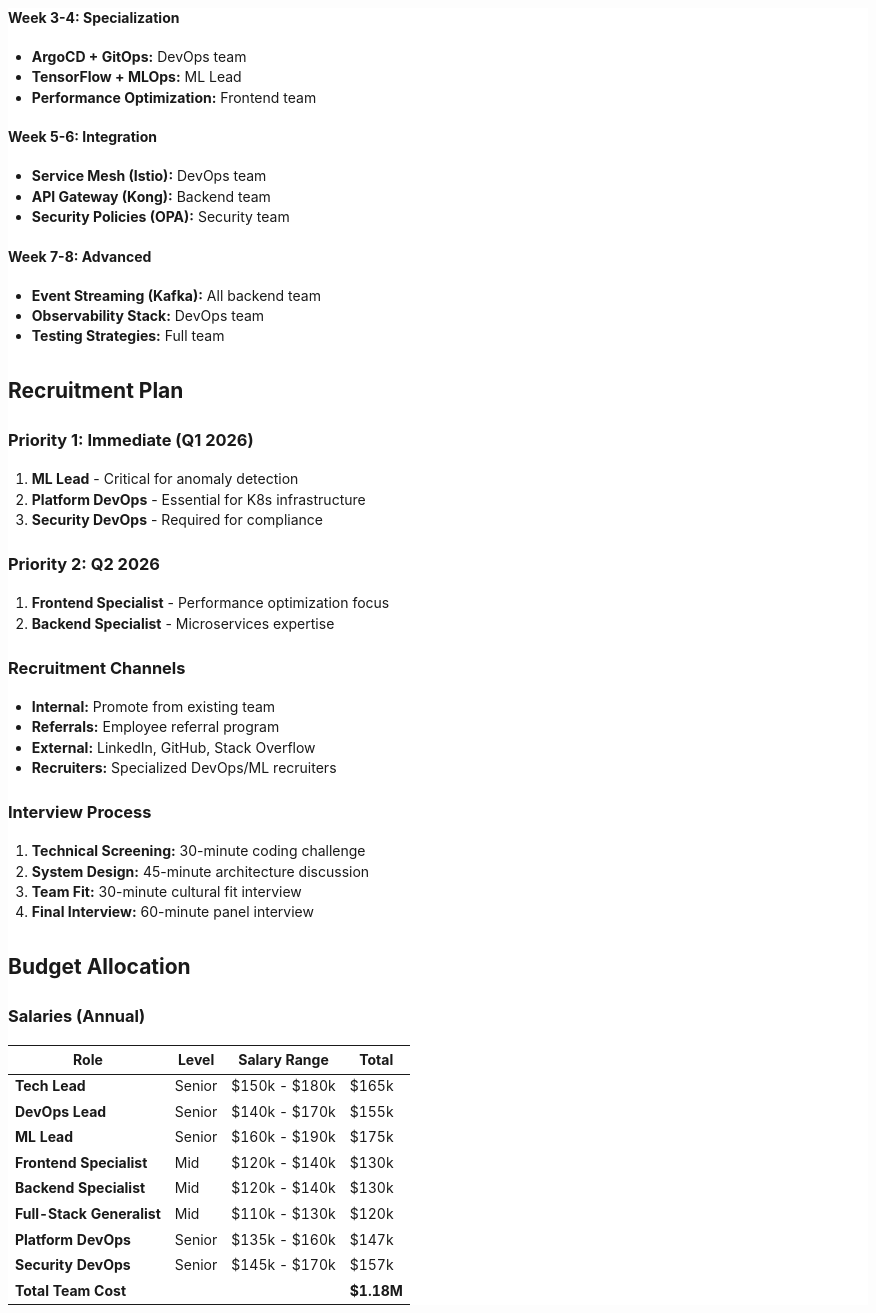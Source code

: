 #### **Week 3-4: Specialization**
- **ArgoCD + GitOps:** DevOps team
- **TensorFlow + MLOps:** ML Lead
- **Performance Optimization:** Frontend team

#### **Week 5-6: Integration**
- **Service Mesh (Istio):** DevOps team
- **API Gateway (Kong):** Backend team
- **Security Policies (OPA):** Security team

#### **Week 7-8: Advanced**
- **Event Streaming (Kafka):** All backend team
- **Observability Stack:** DevOps team
- **Testing Strategies:** Full team

## **Recruitment Plan**

### **Priority 1: Immediate (Q1 2026)**
1. **ML Lead** - Critical for anomaly detection
2. **Platform DevOps** - Essential for K8s infrastructure
3. **Security DevOps** - Required for compliance

### **Priority 2: Q2 2026**
1. **Frontend Specialist** - Performance optimization focus
2. **Backend Specialist** - Microservices expertise

### **Recruitment Channels**
- **Internal:** Promote from existing team
- **Referrals:** Employee referral program
- **External:** LinkedIn, GitHub, Stack Overflow
- **Recruiters:** Specialized DevOps/ML recruiters

### **Interview Process**
1. **Technical Screening:** 30-minute coding challenge
2. **System Design:** 45-minute architecture discussion
3. **Team Fit:** 30-minute cultural fit interview
4. **Final Interview:** 60-minute panel interview

## **Budget Allocation**

### **Salaries (Annual)**
| Role | Level | Salary Range | Total |
|------|-------|--------------|-------|
| **Tech Lead** | Senior | $150k - $180k | $165k |
| **DevOps Lead** | Senior | $140k - $170k | $155k |
| **ML Lead** | Senior | $160k - $190k | $175k |
| **Frontend Specialist** | Mid | $120k - $140k | $130k |
| **Backend Specialist** | Mid | $120k - $140k | $130k |
| **Full-Stack Generalist** | Mid | $110k - $130k | $120k |
| **Platform DevOps** | Senior | $135k - $160k | $147k |
| **Security DevOps** | Senior | $145k - $170k | $157k |
| **Total Team Cost** | | | **$1.18M** |
